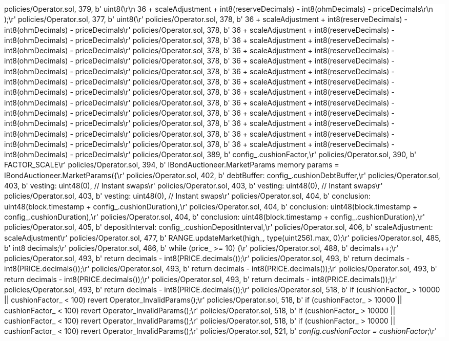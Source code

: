 policies/Operator.sol, 379, b'                uint8(\r\n                    36 + scaleAdjustment + int8(reserveDecimals) - int8(ohmDecimals) - priceDecimals\r\n                );\r'
policies/Operator.sol, 377, b'                uint8(\r'
policies/Operator.sol, 378, b'                    36 + scaleAdjustment + int8(reserveDecimals) - int8(ohmDecimals) - priceDecimals\r'
policies/Operator.sol, 378, b'                    36 + scaleAdjustment + int8(reserveDecimals) - int8(ohmDecimals) - priceDecimals\r'
policies/Operator.sol, 378, b'                    36 + scaleAdjustment + int8(reserveDecimals) - int8(ohmDecimals) - priceDecimals\r'
policies/Operator.sol, 378, b'                    36 + scaleAdjustment + int8(reserveDecimals) - int8(ohmDecimals) - priceDecimals\r'
policies/Operator.sol, 378, b'                    36 + scaleAdjustment + int8(reserveDecimals) - int8(ohmDecimals) - priceDecimals\r'
policies/Operator.sol, 378, b'                    36 + scaleAdjustment + int8(reserveDecimals) - int8(ohmDecimals) - priceDecimals\r'
policies/Operator.sol, 378, b'                    36 + scaleAdjustment + int8(reserveDecimals) - int8(ohmDecimals) - priceDecimals\r'
policies/Operator.sol, 378, b'                    36 + scaleAdjustment + int8(reserveDecimals) - int8(ohmDecimals) - priceDecimals\r'
policies/Operator.sol, 378, b'                    36 + scaleAdjustment + int8(reserveDecimals) - int8(ohmDecimals) - priceDecimals\r'
policies/Operator.sol, 378, b'                    36 + scaleAdjustment + int8(reserveDecimals) - int8(ohmDecimals) - priceDecimals\r'
policies/Operator.sol, 378, b'                    36 + scaleAdjustment + int8(reserveDecimals) - int8(ohmDecimals) - priceDecimals\r'
policies/Operator.sol, 378, b'                    36 + scaleAdjustment + int8(reserveDecimals) - int8(ohmDecimals) - priceDecimals\r'
policies/Operator.sol, 378, b'                    36 + scaleAdjustment + int8(reserveDecimals) - int8(ohmDecimals) - priceDecimals\r'
policies/Operator.sol, 389, b'                config_.cushionFactor,\r'
policies/Operator.sol, 390, b'                FACTOR_SCALE\r'
policies/Operator.sol, 394, b'            IBondAuctioneer.MarketParams memory params = IBondAuctioneer.MarketParams({\r'
policies/Operator.sol, 402, b'                debtBuffer: config_.cushionDebtBuffer,\r'
policies/Operator.sol, 403, b'                vesting: uint48(0), // Instant swaps\r'
policies/Operator.sol, 403, b'                vesting: uint48(0), // Instant swaps\r'
policies/Operator.sol, 403, b'                vesting: uint48(0), // Instant swaps\r'
policies/Operator.sol, 404, b'                conclusion: uint48(block.timestamp + config_.cushionDuration),\r'
policies/Operator.sol, 404, b'                conclusion: uint48(block.timestamp + config_.cushionDuration),\r'
policies/Operator.sol, 404, b'                conclusion: uint48(block.timestamp + config_.cushionDuration),\r'
policies/Operator.sol, 405, b'                depositInterval: config_.cushionDepositInterval,\r'
policies/Operator.sol, 406, b'                scaleAdjustment: scaleAdjustment\r'
policies/Operator.sol, 477, b'            RANGE.updateMarket(high_, type(uint256).max, 0);\r'
policies/Operator.sol, 485, b'        int8 decimals;\r'
policies/Operator.sol, 486, b'        while (price_ >= 10) {\r'
policies/Operator.sol, 488, b'            decimals++;\r'
policies/Operator.sol, 493, b'        return decimals - int8(PRICE.decimals());\r'
policies/Operator.sol, 493, b'        return decimals - int8(PRICE.decimals());\r'
policies/Operator.sol, 493, b'        return decimals - int8(PRICE.decimals());\r'
policies/Operator.sol, 493, b'        return decimals - int8(PRICE.decimals());\r'
policies/Operator.sol, 493, b'        return decimals - int8(PRICE.decimals());\r'
policies/Operator.sol, 493, b'        return decimals - int8(PRICE.decimals());\r'
policies/Operator.sol, 518, b'        if (cushionFactor_ > 10000 || cushionFactor_ < 100) revert Operator_InvalidParams();\r'
policies/Operator.sol, 518, b'        if (cushionFactor_ > 10000 || cushionFactor_ < 100) revert Operator_InvalidParams();\r'
policies/Operator.sol, 518, b'        if (cushionFactor_ > 10000 || cushionFactor_ < 100) revert Operator_InvalidParams();\r'
policies/Operator.sol, 518, b'        if (cushionFactor_ > 10000 || cushionFactor_ < 100) revert Operator_InvalidParams();\r'
policies/Operator.sol, 521, b'        _config.cushionFactor = cushionFactor_;\r'